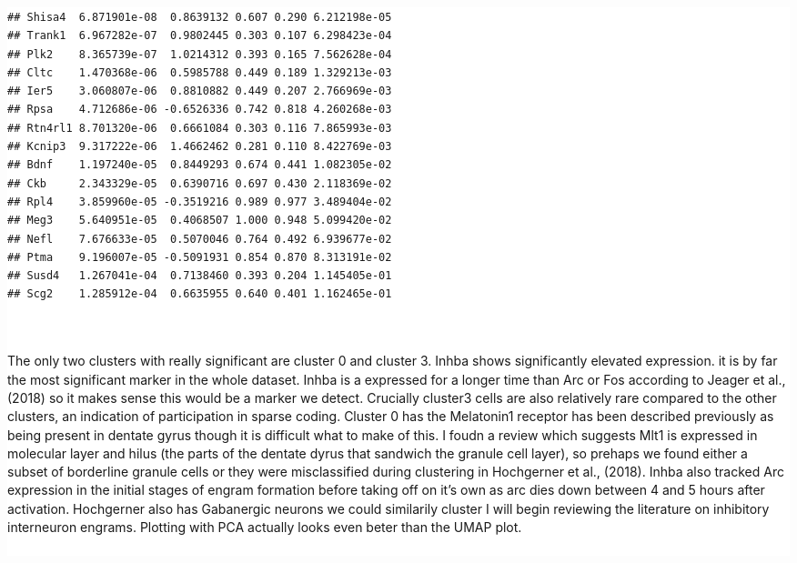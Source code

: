     ## Shisa4  6.871901e-08  0.8639132 0.607 0.290 6.212198e-05
    ## Trank1  6.967282e-07  0.9802445 0.303 0.107 6.298423e-04
    ## Plk2    8.365739e-07  1.0214312 0.393 0.165 7.562628e-04
    ## Cltc    1.470368e-06  0.5985788 0.449 0.189 1.329213e-03
    ## Ier5    3.060807e-06  0.8810882 0.449 0.207 2.766969e-03
    ## Rpsa    4.712686e-06 -0.6526336 0.742 0.818 4.260268e-03
    ## Rtn4rl1 8.701320e-06  0.6661084 0.303 0.116 7.865993e-03
    ## Kcnip3  9.317222e-06  1.4662462 0.281 0.110 8.422769e-03
    ## Bdnf    1.197240e-05  0.8449293 0.674 0.441 1.082305e-02
    ## Ckb     2.343329e-05  0.6390716 0.697 0.430 2.118369e-02
    ## Rpl4    3.859960e-05 -0.3519216 0.989 0.977 3.489404e-02
    ## Meg3    5.640951e-05  0.4068507 1.000 0.948 5.099420e-02
    ## Nefl    7.676633e-05  0.5070046 0.764 0.492 6.939677e-02
    ## Ptma    9.196007e-05 -0.5091931 0.854 0.870 8.313191e-02
    ## Susd4   1.267041e-04  0.7138460 0.393 0.204 1.145405e-01
    ## Scg2    1.285912e-04  0.6635955 0.640 0.401 1.162465e-01

<br> <br> The only two clusters with really significant are cluster 0
and cluster 3. Inhba shows significantly elevated expression. it is by
far the most significant marker in the whole dataset. Inhba is a
expressed for a longer time than Arc or Fos according to Jeager et al.,
(2018) so it makes sense this would be a marker we detect. Crucially
cluster3 cells are also relatively rare compared to the other clusters,
an indication of participation in sparse coding. Cluster 0 has the
Melatonin1 receptor has been described previously as being present in
dentate gyrus though it is difficult what to make of this. I foudn a
review which suggests Mlt1 is expressed in molecular layer and hilus
(the parts of the dentate dyrus that sandwich the granule cell layer),
so prehaps we found either a subset of borderline granule cells or they
were misclassified during clustering in Hochgerner et al., (2018). Inhba
also tracked Arc expression in the initial stages of engram formation
before taking off on it’s own as arc dies down between 4 and 5 hours
after activation. Hochgerner also has Gabanergic neurons we could
similarily cluster I will begin reviewing the literature on inhibitory
interneuron engrams. Plotting with PCA actually looks even beter than
the UMAP plot. <br> <br>
